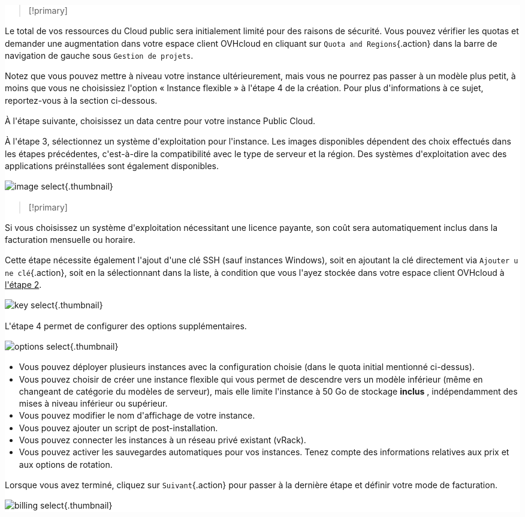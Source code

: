 
> [!primary]
>
Le total de vos ressources du Cloud public sera initialement limité pour des raisons de sécurité. Vous pouvez vérifier les quotas et demander une augmentation dans votre espace client OVHcloud en cliquant sur `Quota and Regions`{.action} dans la barre de navigation de gauche sous `Gestion de projets`.
>
Notez que vous pouvez mettre à niveau votre instance ultérieurement, mais vous ne pourrez pas passer à un modèle plus petit, à moins que vous ne choisissiez l'option « Instance flexible » à l'étape 4 de la création. Pour plus d'informations à ce sujet, reportez-vous à la section ci-dessous.
>

À l'étape suivante, choisissez un data centre pour votre instance Public Cloud.

À l'étape 3, sélectionnez un système d'exploitation pour l'instance. Les images disponibles dépendent des choix effectués dans les étapes précédentes, c'est-à-dire la compatibilité avec le type de serveur et la région. Des systèmes d'exploitation avec des applications préinstallées sont également disponibles.

![image select](images/instance-creation-02.png){.thumbnail}


> [!primary]
>
Si vous choisissez un système d'exploitation nécessitant une licence payante, son coût sera automatiquement inclus dans la facturation mensuelle ou horaire.
>

Cette étape nécessite également l'ajout d'une clé SSH (sauf instances Windows), soit en ajoutant la clé directement via `Ajouter une clé`{.action}, soit en la sélectionnant dans la liste, à condition que vous l'ayez stockée dans votre espace client OVHcloud à [l'étape 2](./#etape-2-stocker-les-cles-publiques-dans-lespace-client-ovhcloud_1).

![key select](images/instance-creation-03.png){.thumbnail}

L'étape 4 permet de configurer des options supplémentaires.

![options select](images/instance-creation-04.png){.thumbnail}

- Vous pouvez déployer plusieurs instances avec la configuration choisie (dans le quota initial mentionné ci-dessus).
- Vous pouvez choisir de créer une instance flexible qui vous permet de descendre vers un modèle inférieur (même en changeant de catégorie du modèles de serveur), mais elle limite l'instance à 50 Go de stockage **inclus** , indépendamment des mises à niveau inférieur ou supérieur.
- Vous pouvez modifier le nom d'affichage de votre instance.
- Vous pouvez ajouter un script de post-installation.
- Vous pouvez connecter les instances à un réseau privé existant (vRack).
- Vous pouvez activer les sauvegardes automatiques pour vos instances. Tenez compte des informations relatives aux prix et aux options de rotation.

Lorsque vous avez terminé, cliquez sur `Suivant`{.action} pour passer à la dernière étape et définir votre mode de facturation.

![billing select](images/instance-creation-05.png){.thumbnail}
